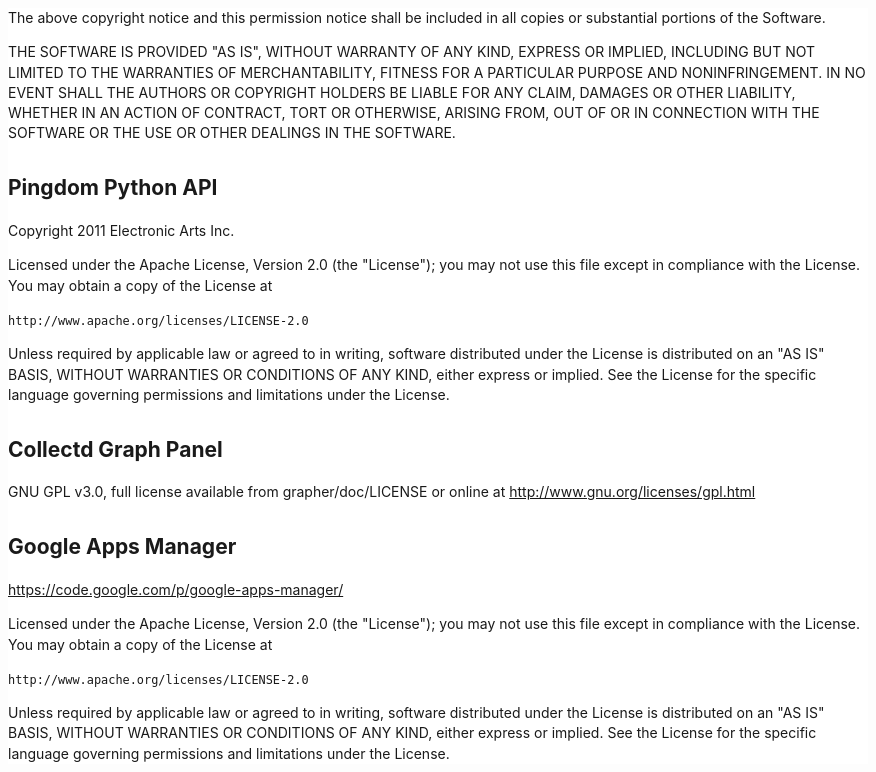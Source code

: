 The above copyright notice and this permission notice shall be included 
in all copies or substantial portions of the Software.

THE SOFTWARE IS PROVIDED "AS IS", WITHOUT WARRANTY OF ANY KIND, EXPRESS 
OR IMPLIED, INCLUDING BUT NOT LIMITED TO THE WARRANTIES OF 
MERCHANTABILITY, FITNESS FOR A PARTICULAR PURPOSE AND NONINFRINGEMENT. IN 
NO EVENT SHALL THE AUTHORS OR COPYRIGHT HOLDERS BE LIABLE FOR ANY CLAIM, 
DAMAGES OR OTHER LIABILITY, WHETHER IN AN ACTION OF CONTRACT, TORT OR 
OTHERWISE, ARISING FROM, OUT OF OR IN CONNECTION WITH THE SOFTWARE OR THE 
USE OR OTHER DEALINGS IN THE SOFTWARE.


Pingdom Python API
------------------

Copyright 2011 Electronic Arts Inc.

Licensed under the Apache License, Version 2.0 (the "License");
you may not use this file except in compliance with the License.
You may obtain a copy of the License at

    http://www.apache.org/licenses/LICENSE-2.0

Unless required by applicable law or agreed to in writing, software
distributed under the License is distributed on an "AS IS" BASIS,
WITHOUT WARRANTIES OR CONDITIONS OF ANY KIND, either express or implied.
See the License for the specific language governing permissions and
limitations under the License.


Collectd Graph Panel
--------------------

GNU GPL v3.0, full license available from grapher/doc/LICENSE
or online at http://www.gnu.org/licenses/gpl.html


Google Apps Manager
------------------

https://code.google.com/p/google-apps-manager/

Licensed under the Apache License, Version 2.0 (the "License");
you may not use this file except in compliance with the License.
You may obtain a copy of the License at

    http://www.apache.org/licenses/LICENSE-2.0

Unless required by applicable law or agreed to in writing, software
distributed under the License is distributed on an "AS IS" BASIS,
WITHOUT WARRANTIES OR CONDITIONS OF ANY KIND, either express or implied.
See the License for the specific language governing permissions and
limitations under the License.
